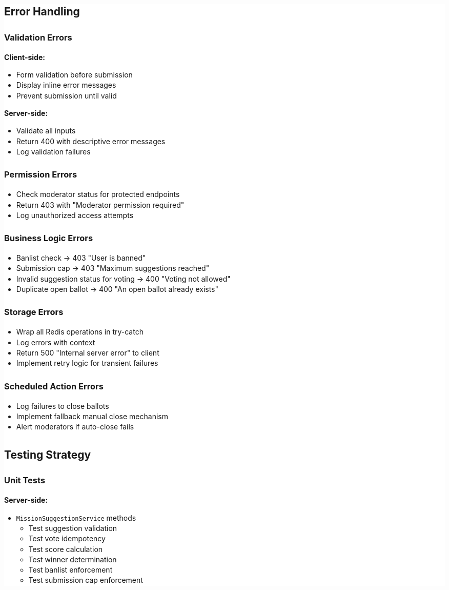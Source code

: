 ## Error Handling

### Validation Errors

**Client-side:**
- Form validation before submission
- Display inline error messages
- Prevent submission until valid

**Server-side:**
- Validate all inputs
- Return 400 with descriptive error messages
- Log validation failures

### Permission Errors

- Check moderator status for protected endpoints
- Return 403 with "Moderator permission required"
- Log unauthorized access attempts

### Business Logic Errors

- Banlist check → 403 "User is banned"
- Submission cap → 403 "Maximum suggestions reached"
- Invalid suggestion status for voting → 400 "Voting not allowed"
- Duplicate open ballot → 400 "An open ballot already exists"

### Storage Errors

- Wrap all Redis operations in try-catch
- Log errors with context
- Return 500 "Internal server error" to client
- Implement retry logic for transient failures

### Scheduled Action Errors

- Log failures to close ballots
- Implement fallback manual close mechanism
- Alert moderators if auto-close fails

## Testing Strategy

### Unit Tests

**Server-side:**
- `MissionSuggestionService` methods
  - Test suggestion validation
  - Test vote idempotency
  - Test score calculation
  - Test winner determination
  - Test banlist enforcement
  - Test submission cap enforcement
